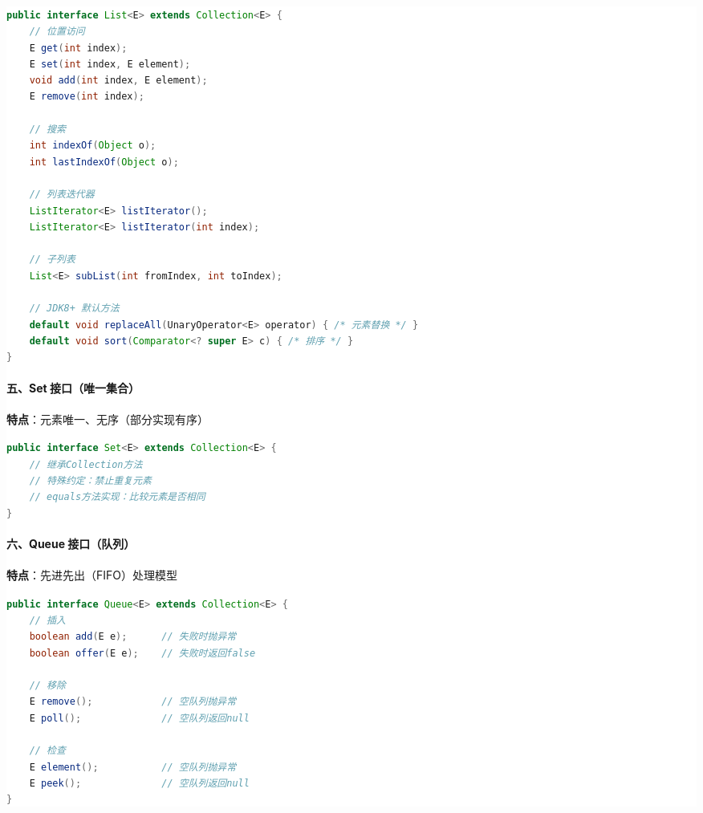 ```java
public interface List<E> extends Collection<E> {
    // 位置访问
    E get(int index);
    E set(int index, E element);
    void add(int index, E element);
    E remove(int index);
    
    // 搜索
    int indexOf(Object o);
    int lastIndexOf(Object o);
    
    // 列表迭代器
    ListIterator<E> listIterator();
    ListIterator<E> listIterator(int index);
    
    // 子列表
    List<E> subList(int fromIndex, int toIndex);
    
    // JDK8+ 默认方法
    default void replaceAll(UnaryOperator<E> operator) { /* 元素替换 */ }
    default void sort(Comparator<? super E> c) { /* 排序 */ }
}
```

#### 五、Set 接口（唯一集合）

**特点**：元素唯一、无序（部分实现有序）

```java
public interface Set<E> extends Collection<E> {
    // 继承Collection方法
    // 特殊约定：禁止重复元素
    // equals方法实现：比较元素是否相同
}
```

#### 六、Queue 接口（队列）

**特点**：先进先出（FIFO）处理模型

```java
public interface Queue<E> extends Collection<E> {
    // 插入
    boolean add(E e);      // 失败时抛异常
    boolean offer(E e);    // 失败时返回false
    
    // 移除
    E remove();            // 空队列抛异常
    E poll();              // 空队列返回null
    
    // 检查
    E element();           // 空队列抛异常
    E peek();              // 空队列返回null
}
```
